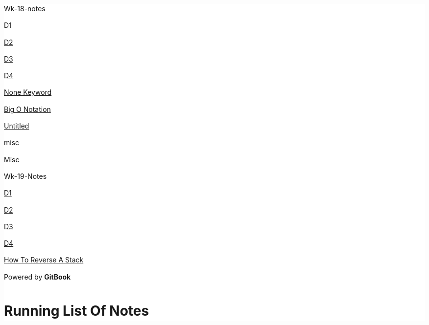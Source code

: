 <span class="text-4505230f--UIH300-2063425d--textContentFamily-49a318e1--navButtonLabel-14a4968f"><span class="text-4505230f--InfoH200-3a8a7a86--textContentFamily-49a318e1">Wk-18-notes</span></span>

<span class="text-4505230f--UIH300-2063425d--textContentFamily-49a318e1--navButtonLabel-14a4968f">D1</span>

<a href="wk-18/d2.html" class="navButton-94f2579c--navButtonClickable-161b88ca"><span class="text-4505230f--UIH300-2063425d--textContentFamily-49a318e1--navButtonLabel-14a4968f">D2</span></a>

<a href="wk-18/d3.html" class="navButton-94f2579c--navButtonClickable-161b88ca"><span class="text-4505230f--UIH300-2063425d--textContentFamily-49a318e1--navButtonLabel-14a4968f">D3</span></a>

<a href="wk-18/d4.html" class="navButton-94f2579c--navButtonClickable-161b88ca"><span class="text-4505230f--UIH300-2063425d--textContentFamily-49a318e1--navButtonLabel-14a4968f">D4</span></a>

<a href="wk-18/none-keyword.html" class="navButton-94f2579c--navButtonClickable-161b88ca"><span class="text-4505230f--UIH300-2063425d--textContentFamily-49a318e1--navButtonLabel-14a4968f">None Keyword</span></a>

<a href="wk-18/big-o-notation.html" class="navButton-94f2579c--navButtonClickable-161b88ca"><span class="text-4505230f--UIH300-2063425d--textContentFamily-49a318e1--navButtonLabel-14a4968f">Big O Notation</span></a>

<a href="wk-18/untitled.html" class="navButton-94f2579c--navButtonClickable-161b88ca"><span class="text-4505230f--UIH300-2063425d--textContentFamily-49a318e1--navButtonLabel-14a4968f">Untitled</span></a>

<span class="text-4505230f--UIH300-2063425d--textContentFamily-49a318e1--navButtonLabel-14a4968f"><span class="text-4505230f--InfoH200-3a8a7a86--textContentFamily-49a318e1">misc</span></span>

<a href="misc/misc.html" class="navButton-94f2579c--navButtonClickable-161b88ca"><span class="text-4505230f--UIH300-2063425d--textContentFamily-49a318e1--navButtonLabel-14a4968f">Misc</span></a>

<span class="text-4505230f--UIH300-2063425d--textContentFamily-49a318e1--navButtonLabel-14a4968f"><span class="text-4505230f--InfoH200-3a8a7a86--textContentFamily-49a318e1">Wk-19-Notes</span></span>

<a href="wk-19-notes/d1.html" class="navButton-94f2579c--navButtonClickable-161b88ca"><span class="text-4505230f--UIH300-2063425d--textContentFamily-49a318e1--navButtonLabel-14a4968f">D1</span></a>

<a href="wk-19-notes/d2.html" class="navButton-94f2579c--navButtonClickable-161b88ca"><span class="text-4505230f--UIH300-2063425d--textContentFamily-49a318e1--navButtonLabel-14a4968f">D2</span></a>

<a href="wk-19-notes/d3.html" class="navButton-94f2579c--navButtonClickable-161b88ca"><span class="text-4505230f--UIH300-2063425d--textContentFamily-49a318e1--navButtonLabel-14a4968f">D3</span></a>

<a href="wk-19-notes/untitled.html" class="navButton-94f2579c--navButtonClickable-161b88ca"><span class="text-4505230f--UIH300-2063425d--textContentFamily-49a318e1--navButtonLabel-14a4968f">D4</span></a>

<a href="wk-19-notes/how-to-reverse-a-stack.html" class="navButton-94f2579c--navButtonClickable-161b88ca"><span class="text-4505230f--UIH300-2063425d--textContentFamily-49a318e1--navButtonLabel-14a4968f">How To Reverse A Stack</span></a>

<a href="https://www.gitbook.com/?utm_source=content&amp;utm_medium=trademark&amp;utm_campaign=bootcamp42" class="reset-3c756112--trademark-a8da4b94"></a>

<span class="text-4505230f--TextH200-a3425406--textUIFamily-5ebd8e40">Powered by **GitBook**</span>

<span class="text-4505230f--DisplayH900-bfb998fa--textContentFamily-49a318e1">Running List Of Notes</span>
==========================================================================================================
